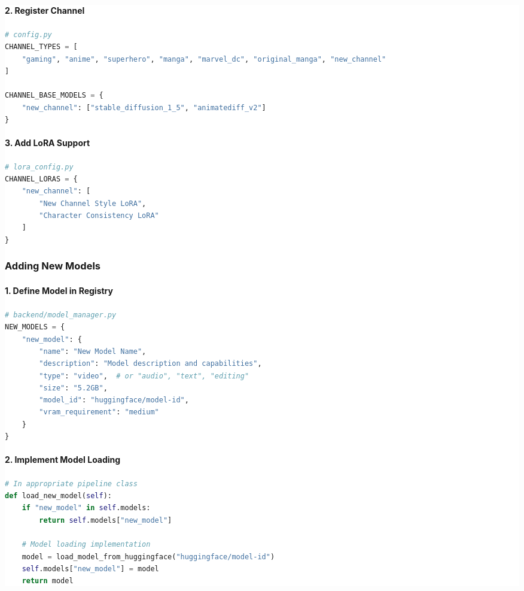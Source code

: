 #### 2. Register Channel
```python
# config.py
CHANNEL_TYPES = [
    "gaming", "anime", "superhero", "manga", "marvel_dc", "original_manga", "new_channel"
]

CHANNEL_BASE_MODELS = {
    "new_channel": ["stable_diffusion_1_5", "animatediff_v2"]
}
```

#### 3. Add LoRA Support
```python
# lora_config.py
CHANNEL_LORAS = {
    "new_channel": [
        "New Channel Style LoRA",
        "Character Consistency LoRA"
    ]
}
```

### Adding New Models

#### 1. Define Model in Registry
```python
# backend/model_manager.py
NEW_MODELS = {
    "new_model": {
        "name": "New Model Name",
        "description": "Model description and capabilities",
        "type": "video",  # or "audio", "text", "editing"
        "size": "5.2GB",
        "model_id": "huggingface/model-id",
        "vram_requirement": "medium"
    }
}
```

#### 2. Implement Model Loading
```python
# In appropriate pipeline class
def load_new_model(self):
    if "new_model" in self.models:
        return self.models["new_model"]
        
    # Model loading implementation
    model = load_model_from_huggingface("huggingface/model-id")
    self.models["new_model"] = model
    return model
```
